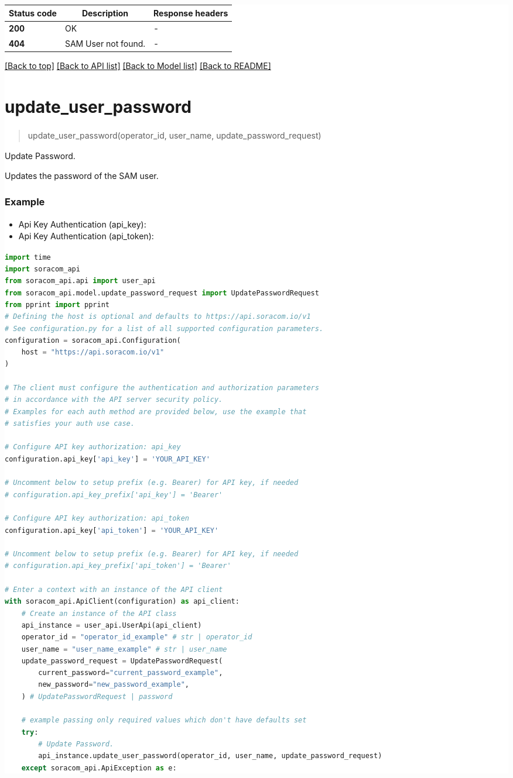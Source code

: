 | Status code | Description | Response headers |
|-------------|-------------|------------------|
**200** | OK |  -  |
**404** | SAM User not found. |  -  |

[[Back to top]](#) [[Back to API list]](../README.md#documentation-for-api-endpoints) [[Back to Model list]](../README.md#documentation-for-models) [[Back to README]](../README.md)

# **update_user_password**
> update_user_password(operator_id, user_name, update_password_request)

Update Password.

Updates the password of the SAM user.

### Example

* Api Key Authentication (api_key):
* Api Key Authentication (api_token):

```python
import time
import soracom_api
from soracom_api.api import user_api
from soracom_api.model.update_password_request import UpdatePasswordRequest
from pprint import pprint
# Defining the host is optional and defaults to https://api.soracom.io/v1
# See configuration.py for a list of all supported configuration parameters.
configuration = soracom_api.Configuration(
    host = "https://api.soracom.io/v1"
)

# The client must configure the authentication and authorization parameters
# in accordance with the API server security policy.
# Examples for each auth method are provided below, use the example that
# satisfies your auth use case.

# Configure API key authorization: api_key
configuration.api_key['api_key'] = 'YOUR_API_KEY'

# Uncomment below to setup prefix (e.g. Bearer) for API key, if needed
# configuration.api_key_prefix['api_key'] = 'Bearer'

# Configure API key authorization: api_token
configuration.api_key['api_token'] = 'YOUR_API_KEY'

# Uncomment below to setup prefix (e.g. Bearer) for API key, if needed
# configuration.api_key_prefix['api_token'] = 'Bearer'

# Enter a context with an instance of the API client
with soracom_api.ApiClient(configuration) as api_client:
    # Create an instance of the API class
    api_instance = user_api.UserApi(api_client)
    operator_id = "operator_id_example" # str | operator_id
    user_name = "user_name_example" # str | user_name
    update_password_request = UpdatePasswordRequest(
        current_password="current_password_example",
        new_password="new_password_example",
    ) # UpdatePasswordRequest | password

    # example passing only required values which don't have defaults set
    try:
        # Update Password.
        api_instance.update_user_password(operator_id, user_name, update_password_request)
    except soracom_api.ApiException as e:
```